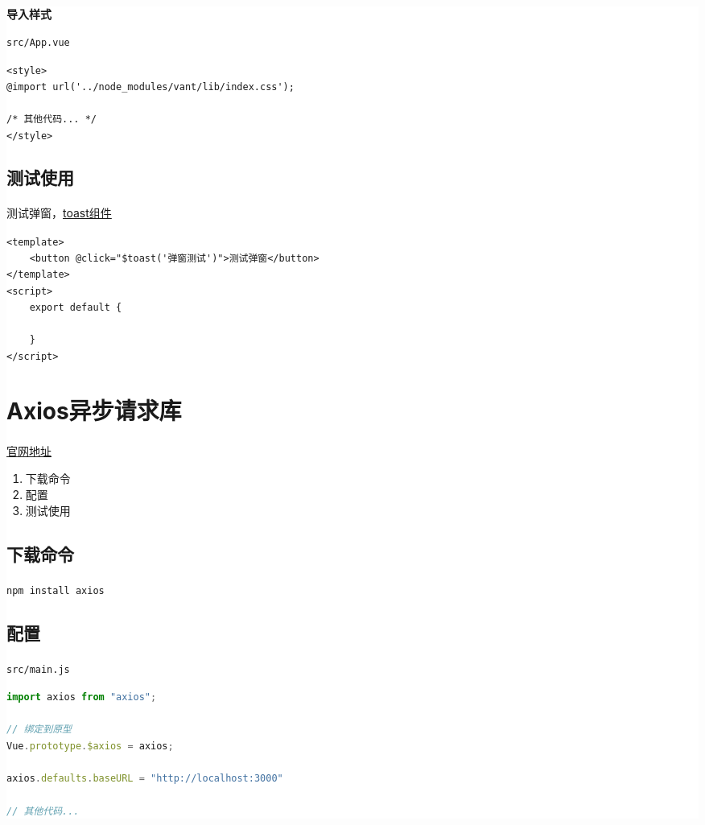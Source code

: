 **导入样式**

`src/App.vue`

```vue
<style>
@import url('../node_modules/vant/lib/index.css');

/* 其他代码... */
</style>
```



## 测试使用

测试弹窗，[toast组件](https://youzan.github.io/vant/#/zh-CN/toast)

```vue
<template>
	<button @click="$toast('弹窗测试')">测试弹窗</button>    
</template>
<script>
    export default {

    }
</script>
```



# Axios异步请求库

[官网地址](https://github.com/axios/axios)

1. 下载命令
2. 配置
3. 测试使用



## 下载命令

```
npm install axios
```



## 配置

`src/main.js`

```js
import axios from "axios";

// 绑定到原型
Vue.prototype.$axios = axios;

axios.defaults.baseURL = "http://localhost:3000"

// 其他代码...
```
